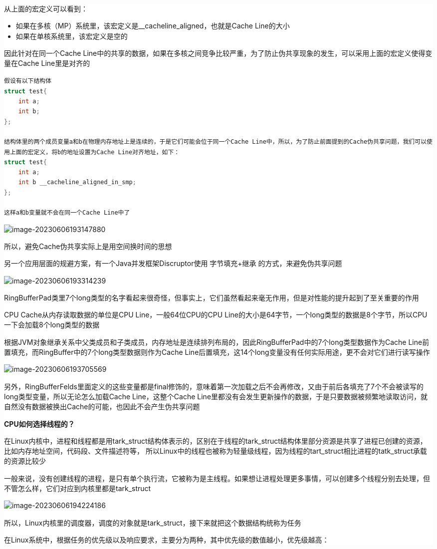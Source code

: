 从上面的宏定义可以看到：

- 如果在多核（MP）系统里，该宏定义是__cacheline_aligned，也就是Cache Line的大小
- 如果在单核系统里，该宏定义是空的

因此针对在同一个Cache Line中的共享的数据，如果在多核之间竞争比较严重，为了防止伪共享现象的发生，可以采用上面的宏定义使得变量在Cache Line里是对齐的

```cpp
假设有以下结构体
struct test{
    int a;
    int b;
};

结构体里的两个成员变量a和b在物理内存地址上是连续的，于是它们可能会位于同一个Cache Line中，所以，为了防止前面提到的Cache伪共享问题，我们可以使用上面的宏定义，将b的地址设置为Cache Line对齐地址，如下：
struct test{
    int a;
    int b __cacheline_aligned_in_smp;
};

这样a和b变量就不会在同一个Cache Line中了
```

![image-20230606193147880](https://md-jomo.oss-cn-guangzhou.aliyuncs.com/IMG/image-20230606193147880.png)

所以，避免Cache伪共享实际上是用空间换时间的思想

另一个应用层面的规避方案，有一个Java并发框架Discruptor使用 字节填充+继承 的方式，来避免伪共享问题

![image-20230606193314239](https://md-jomo.oss-cn-guangzhou.aliyuncs.com/IMG/image-20230606193314239.png)

RingBufferPad类里7个long类型的名字看起来很奇怪，但事实上，它们虽然看起来毫无作用，但是对性能的提升起到了至关重要的作用

CPU Cache从内存读取数据的单位是CPU Line，一般64位CPU的CPU Line的大小是64字节，一个long类型的数据是8个字节，所以CPU一下会加载8个long类型的数据

根据JVM对象继承关系中父类成员和子类成员，内存地址是连续排列布局的，因此RingBufferPad中的7个long类型数据作为Cache Line前置填充，而RingBuffer中的7个long类型数据则作为Cache Line后置填充，这14个long变量没有任何实际用途，更不会对它们进行读写操作

![image-20230606193705569](https://md-jomo.oss-cn-guangzhou.aliyuncs.com/IMG/image-20230606193705569.png)

另外，RingBufferFelds里面定义的这些变量都是final修饰的，意味着第一次加载之后不会再修改，又由于前后各填充了7个不会被读写的long类型变量，所以无论怎么加载Cache Line，这整个Cache Line里都没有会发生更新操作的数据，于是只要数据被频繁地读取访问，就自然没有数据被换出Cache的可能，也因此不会产生伪共享问题



**CPU如何选择线程的？**

在Linux内核中，进程和线程都是用tark_struct结构体表示的，区别在于线程的tark_struct结构体里部分资源是共享了进程已创建的资源，比如内存地址空间，代码段、文件描述符等， 所以Linux中的线程也被称为轻量级线程，因为线程的tart_struct相比进程的tatk_struct承载的资源比较少

一般来说，没有创建线程的进程，是只有单个执行流，它被称为是主线程。如果想让进程处理更多事情，可以创建多个线程分别去处理，但不管怎么样，它们对应到内核里都是tark_struct

![image-20230606194224186](https://md-jomo.oss-cn-guangzhou.aliyuncs.com/IMG/image-20230606194224186.png)

所以，Linux内核里的调度器，调度的对象就是tark_struct，接下来就把这个数据结构统称为任务

在Linux系统中，根据任务的优先级以及响应要求，主要分为两种，其中优先级的数值越小，优先级越高：
